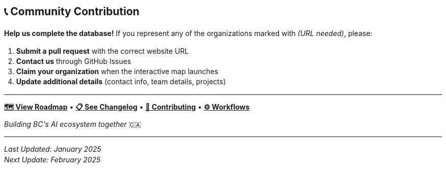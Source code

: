 
## 📞 Community Contribution

**Help us complete the database!** If you represent any of the organizations marked with *(URL needed)*, please:

1. **Submit a pull request** with the correct website URL
2. **Contact us** through GitHub Issues
3. **Claim your organization** when the interactive map launches
4. **Update additional details** (contact info, team details, projects)

---

**[🗺️ View Roadmap](ROADMAP.md)** • **[📋 See Changelog](CHANGELOG.md)** • **[🤝 Contributing](CONTRIBUTING.md)** • **[⚙️ Workflows](workflow-guide.md)**

*Building BC's AI ecosystem together* 🇨🇦

---

*Last Updated: January 2025*  
*Next Update: February 2025*